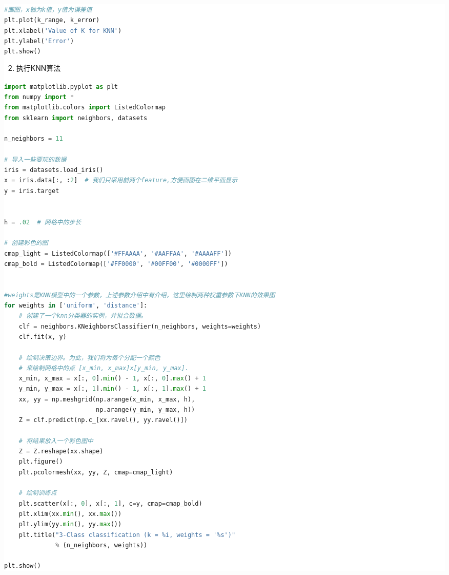```py
#画图，x轴为k值，y值为误差值
plt.plot(k_range, k_error)
plt.xlabel('Value of K for KNN')
plt.ylabel('Error')
plt.show()
```

2. 执行KNN算法

```py
import matplotlib.pyplot as plt
from numpy import *
from matplotlib.colors import ListedColormap
from sklearn import neighbors, datasets

n_neighbors = 11

# 导入一些要玩的数据
iris = datasets.load_iris()
x = iris.data[:, :2]  # 我们只采用前两个feature,方便画图在二维平面显示
y = iris.target


h = .02  # 网格中的步长

# 创建彩色的图
cmap_light = ListedColormap(['#FFAAAA', '#AAFFAA', '#AAAAFF'])
cmap_bold = ListedColormap(['#FF0000', '#00FF00', '#0000FF'])


#weights是KNN模型中的一个参数，上述参数介绍中有介绍，这里绘制两种权重参数下KNN的效果图
for weights in ['uniform', 'distance']:
    # 创建了一个knn分类器的实例，并拟合数据。
    clf = neighbors.KNeighborsClassifier(n_neighbors, weights=weights)
    clf.fit(x, y)

    # 绘制决策边界。为此，我们将为每个分配一个颜色
    # 来绘制网格中的点 [x_min, x_max]x[y_min, y_max].
    x_min, x_max = x[:, 0].min() - 1, x[:, 0].max() + 1
    y_min, y_max = x[:, 1].min() - 1, x[:, 1].max() + 1
    xx, yy = np.meshgrid(np.arange(x_min, x_max, h),
                         np.arange(y_min, y_max, h))
    Z = clf.predict(np.c_[xx.ravel(), yy.ravel()])

    # 将结果放入一个彩色图中
    Z = Z.reshape(xx.shape)
    plt.figure()
    plt.pcolormesh(xx, yy, Z, cmap=cmap_light)

    # 绘制训练点
    plt.scatter(x[:, 0], x[:, 1], c=y, cmap=cmap_bold)
    plt.xlim(xx.min(), xx.max())
    plt.ylim(yy.min(), yy.max())
    plt.title("3-Class classification (k = %i, weights = '%s')"
              % (n_neighbors, weights))

plt.show()
```
